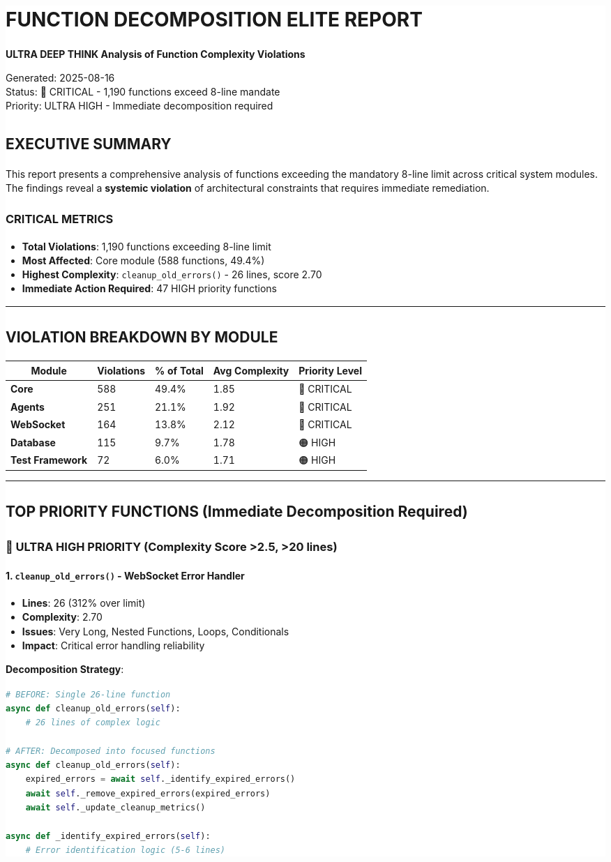 # FUNCTION DECOMPOSITION ELITE REPORT
**ULTRA DEEP THINK Analysis of Function Complexity Violations**

Generated: 2025-08-16  
Status: 🔴 CRITICAL - 1,190 functions exceed 8-line mandate  
Priority: ULTRA HIGH - Immediate decomposition required

## EXECUTIVE SUMMARY

This report presents a comprehensive analysis of functions exceeding the mandatory 8-line limit across critical system modules. The findings reveal a **systemic violation** of architectural constraints that requires immediate remediation.

### CRITICAL METRICS
- **Total Violations**: 1,190 functions exceeding 8-line limit
- **Most Affected**: Core module (588 functions, 49.4%)
- **Highest Complexity**: `cleanup_old_errors()` - 26 lines, score 2.70
- **Immediate Action Required**: 47 HIGH priority functions

---

## VIOLATION BREAKDOWN BY MODULE

| Module | Violations | % of Total | Avg Complexity | Priority Level |
|--------|------------|------------|----------------|----------------|
| **Core** | 588 | 49.4% | 1.85 | 🔴 CRITICAL |
| **Agents** | 251 | 21.1% | 1.92 | 🔴 CRITICAL |
| **WebSocket** | 164 | 13.8% | 2.12 | 🔴 CRITICAL |
| **Database** | 115 | 9.7% | 1.78 | 🟠 HIGH |
| **Test Framework** | 72 | 6.0% | 1.71 | 🟠 HIGH |

---

## TOP PRIORITY FUNCTIONS (Immediate Decomposition Required)

### 🔴 ULTRA HIGH PRIORITY (Complexity Score >2.5, >20 lines)

#### 1. `cleanup_old_errors()` - WebSocket Error Handler
- **Lines**: 26 (312% over limit)
- **Complexity**: 2.70
- **Issues**: Very Long, Nested Functions, Loops, Conditionals
- **Impact**: Critical error handling reliability

**Decomposition Strategy**:
```python
# BEFORE: Single 26-line function
async def cleanup_old_errors(self):
    # 26 lines of complex logic

# AFTER: Decomposed into focused functions
async def cleanup_old_errors(self):
    expired_errors = await self._identify_expired_errors()
    await self._remove_expired_errors(expired_errors)
    await self._update_cleanup_metrics()

async def _identify_expired_errors(self):
    # Error identification logic (5-6 lines)
```